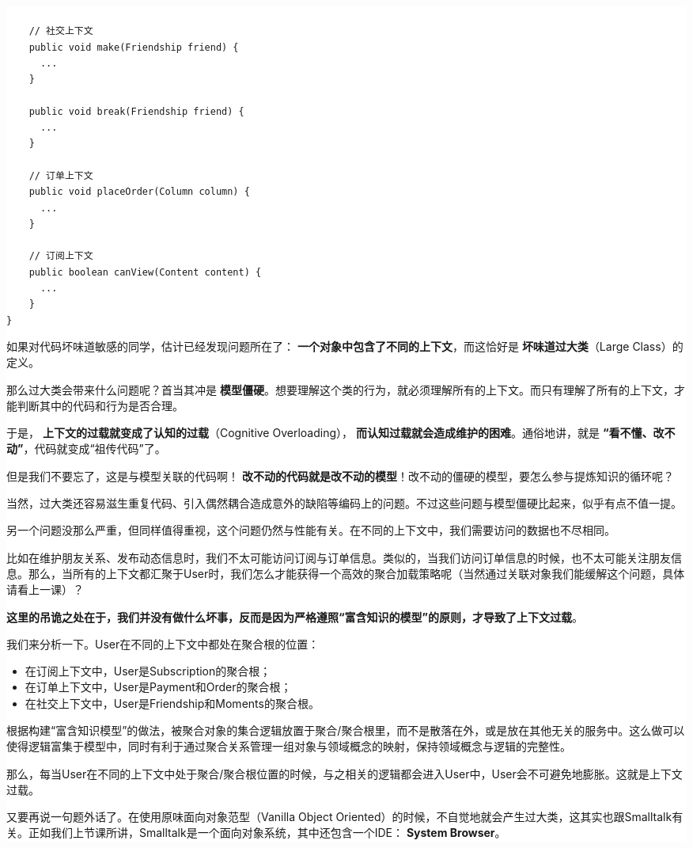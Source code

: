 ```

    // 社交上下文
    public void make(Friendship friend) {
      ...
    }

    public void break(Friendship friend) {
      ...
    }

    // 订单上下文
    public void placeOrder(Column column) {
      ...
    }

    // 订阅上下文
    public boolean canView(Content content) {
      ...
    }
}

```

如果对代码坏味道敏感的同学，估计已经发现问题所在了： **一个对象中包含了不同的上下文**，而这恰好是 **坏味道过大类**（Large Class）的定义。

那么过大类会带来什么问题呢？首当其冲是 **模型僵硬**。想要理解这个类的行为，就必须理解所有的上下文。而只有理解了所有的上下文，才能判断其中的代码和行为是否合理。

于是， **上下文的过载就变成了认知的过载**（Cognitive Overloading）， **而认知过载就会造成维护的困难**。通俗地讲，就是 **“看不懂、改不动”**，代码就变成“祖传代码”了。

但是我们不要忘了，这是与模型关联的代码啊！ **改不动的代码就是改不动的模型**！改不动的僵硬的模型，要怎么参与提炼知识的循环呢？

当然，过大类还容易滋生重复代码、引入偶然耦合造成意外的缺陷等编码上的问题。不过这些问题与模型僵硬比起来，似乎有点不值一提。

另一个问题没那么严重，但同样值得重视，这个问题仍然与性能有关。在不同的上下文中，我们需要访问的数据也不尽相同。

比如在维护朋友关系、发布动态信息时，我们不太可能访问订阅与订单信息。类似的，当我们访问订单信息的时候，也不太可能关注朋友信息。那么，当所有的上下文都汇聚于User时，我们怎么才能获得一个高效的聚合加载策略呢（当然通过关联对象我们能缓解这个问题，具体请看上一课）？

**这里的吊诡之处在于，我们并没有做什么坏事，反而是因为严格遵照“富含知识的模型”的原则，才导致了上下文过载**。

我们来分析一下。User在不同的上下文中都处在聚合根的位置：

- 在订阅上下文中，User是Subscription的聚合根；
- 在订单上下文中，User是Payment和Order的聚合根；
- 在社交上下文中，User是Friendship和Moments的聚合根。

根据构建“富含知识模型”的做法，被聚合对象的集合逻辑放置于聚合/聚合根里，而不是散落在外，或是放在其他无关的服务中。这么做可以使得逻辑富集于模型中，同时有利于通过聚合关系管理一组对象与领域概念的映射，保持领域概念与逻辑的完整性。

那么，每当User在不同的上下文中处于聚合/聚合根位置的时候，与之相关的逻辑都会进入User中，User会不可避免地膨胀。这就是上下文过载。

又要再说一句题外话了。在使用原味面向对象范型（Vanilla Object Oriented）的时候，不自觉地就会产生过大类，这其实也跟Smalltalk有关。正如我们上节课所讲，Smalltalk是一个面向对象系统，其中还包含一个IDE： **System Browser**。
